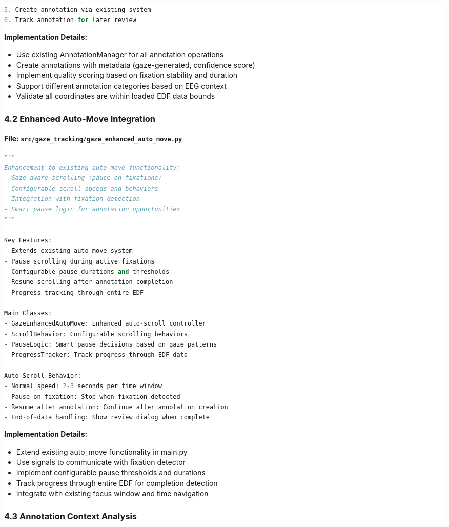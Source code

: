 ```python
5. Create annotation via existing system
6. Track annotation for later review
```

**Implementation Details:**

- Use existing AnnotationManager for all annotation operations
- Create annotations with metadata (gaze-generated, confidence score)
- Implement quality scoring based on fixation stability and duration
- Support different annotation categories based on EEG context
- Validate all coordinates are within loaded EDF data bounds

### **4.2 Enhanced Auto-Move Integration**

**File: `src/gaze_tracking/gaze_enhanced_auto_move.py`**

```python
"""
Enhancement to existing auto-move functionality:
- Gaze-aware scrolling (pause on fixations)
- Configurable scroll speeds and behaviors
- Integration with fixation detection
- Smart pause logic for annotation opportunities
"""

Key Features:
- Extends existing auto-move system
- Pause scrolling during active fixations
- Configurable pause durations and thresholds
- Resume scrolling after annotation completion
- Progress tracking through entire EDF

Main Classes:
- GazeEnhancedAutoMove: Enhanced auto-scroll controller
- ScrollBehavior: Configurable scrolling behaviors
- PauseLogic: Smart pause decisions based on gaze patterns
- ProgressTracker: Track progress through EDF data

Auto-Scroll Behavior:
- Normal speed: 2-3 seconds per time window
- Pause on fixation: Stop when fixation detected
- Resume after annotation: Continue after annotation creation
- End-of-data handling: Show review dialog when complete
```

**Implementation Details:**

- Extend existing auto_move functionality in main.py
- Use signals to communicate with fixation detector
- Implement configurable pause thresholds and durations
- Track progress through entire EDF for completion detection
- Integrate with existing focus window and time navigation

### **4.3 Annotation Context Analysis**
